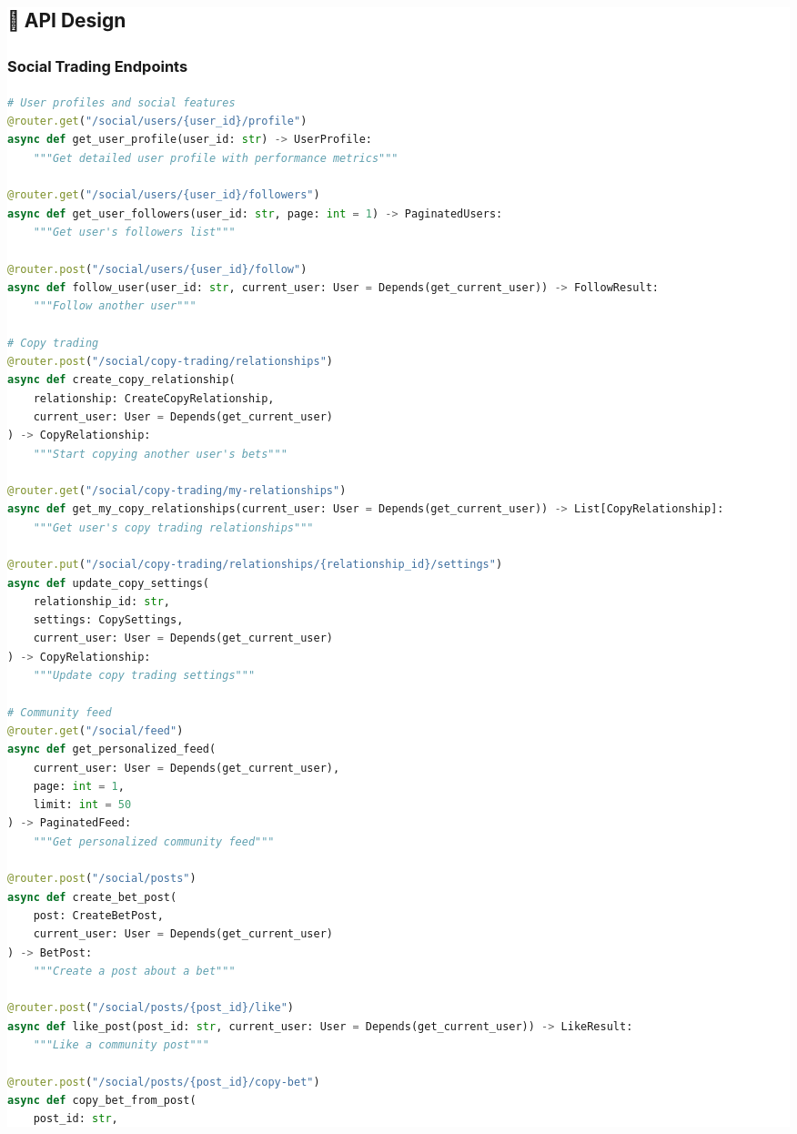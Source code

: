## 📱 API Design

### Social Trading Endpoints
```python
# User profiles and social features
@router.get("/social/users/{user_id}/profile")
async def get_user_profile(user_id: str) -> UserProfile:
    """Get detailed user profile with performance metrics"""

@router.get("/social/users/{user_id}/followers")
async def get_user_followers(user_id: str, page: int = 1) -> PaginatedUsers:
    """Get user's followers list"""

@router.post("/social/users/{user_id}/follow")
async def follow_user(user_id: str, current_user: User = Depends(get_current_user)) -> FollowResult:
    """Follow another user"""

# Copy trading
@router.post("/social/copy-trading/relationships")
async def create_copy_relationship(
    relationship: CreateCopyRelationship,
    current_user: User = Depends(get_current_user)
) -> CopyRelationship:
    """Start copying another user's bets"""

@router.get("/social/copy-trading/my-relationships")
async def get_my_copy_relationships(current_user: User = Depends(get_current_user)) -> List[CopyRelationship]:
    """Get user's copy trading relationships"""

@router.put("/social/copy-trading/relationships/{relationship_id}/settings")
async def update_copy_settings(
    relationship_id: str,
    settings: CopySettings,
    current_user: User = Depends(get_current_user)
) -> CopyRelationship:
    """Update copy trading settings"""

# Community feed
@router.get("/social/feed")
async def get_personalized_feed(
    current_user: User = Depends(get_current_user),
    page: int = 1,
    limit: int = 50
) -> PaginatedFeed:
    """Get personalized community feed"""

@router.post("/social/posts")
async def create_bet_post(
    post: CreateBetPost,
    current_user: User = Depends(get_current_user)
) -> BetPost:
    """Create a post about a bet"""

@router.post("/social/posts/{post_id}/like")
async def like_post(post_id: str, current_user: User = Depends(get_current_user)) -> LikeResult:
    """Like a community post"""

@router.post("/social/posts/{post_id}/copy-bet")
async def copy_bet_from_post(
    post_id: str,
```